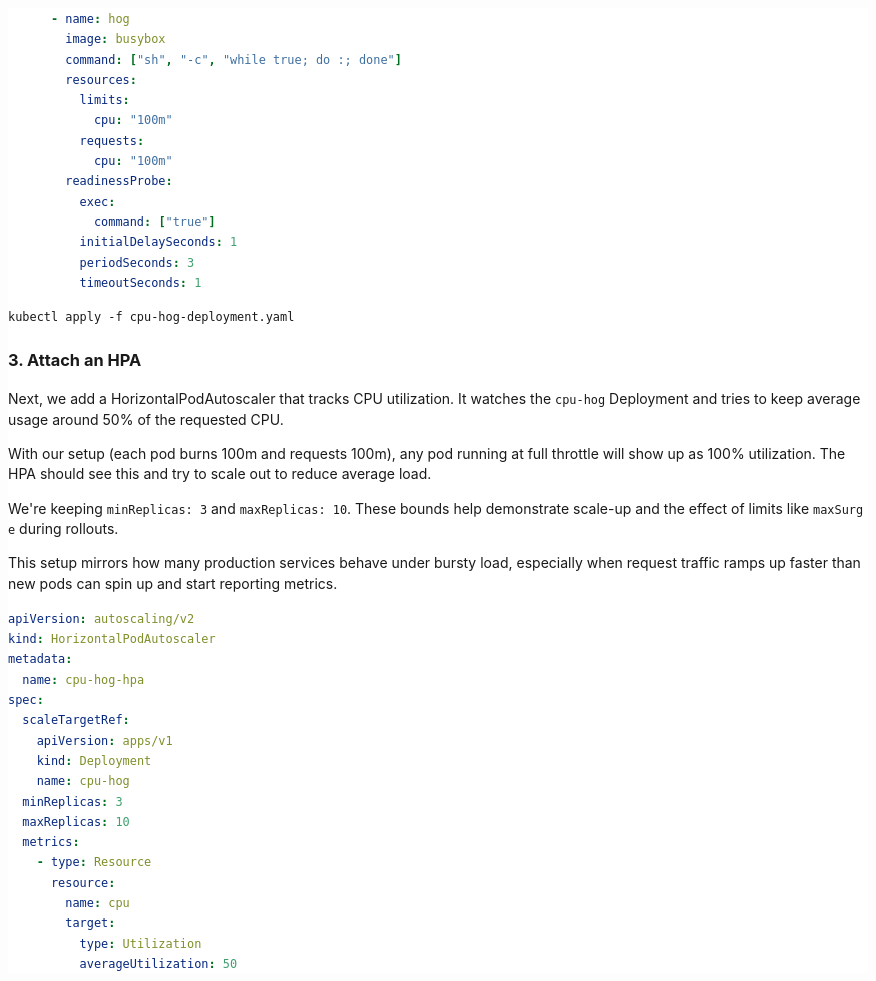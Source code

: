 ```yaml
      - name: hog
        image: busybox
        command: ["sh", "-c", "while true; do :; done"]
        resources:
          limits:
            cpu: "100m"
          requests:
            cpu: "100m"
        readinessProbe:
          exec:
            command: ["true"]
          initialDelaySeconds: 1
          periodSeconds: 3
          timeoutSeconds: 1
```

```
kubectl apply -f cpu-hog-deployment.yaml
```

### 3. Attach an HPA
Next, we add a HorizontalPodAutoscaler that tracks CPU utilization. It watches the `cpu-hog` Deployment and tries to keep average usage around 50% of the requested CPU.

With our setup (each pod burns 100m and requests 100m), any pod running at full throttle will show up as 100% utilization. The HPA should see this and try to scale out to reduce average load.

We're keeping `minReplicas: 3` and `maxReplicas: 10`. These bounds help demonstrate scale-up and the effect of limits like `maxSurge` during rollouts.

This setup mirrors how many production services behave under bursty load, especially when request traffic ramps up faster than new pods can spin up and start reporting metrics.

```yaml
apiVersion: autoscaling/v2
kind: HorizontalPodAutoscaler
metadata:
  name: cpu-hog-hpa
spec:
  scaleTargetRef:
    apiVersion: apps/v1
    kind: Deployment
    name: cpu-hog
  minReplicas: 3
  maxReplicas: 10
  metrics:
    - type: Resource
      resource:
        name: cpu
        target:
          type: Utilization
          averageUtilization: 50
```
